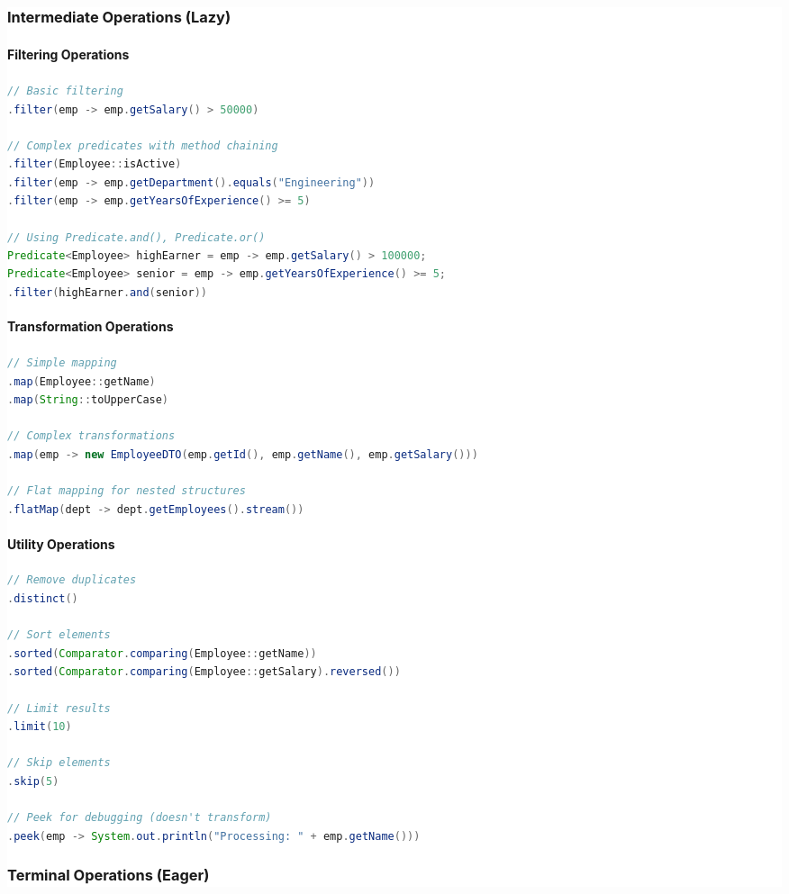 ### Intermediate Operations (Lazy)

#### Filtering Operations
```java
// Basic filtering
.filter(emp -> emp.getSalary() > 50000)

// Complex predicates with method chaining
.filter(Employee::isActive)
.filter(emp -> emp.getDepartment().equals("Engineering"))
.filter(emp -> emp.getYearsOfExperience() >= 5)

// Using Predicate.and(), Predicate.or()
Predicate<Employee> highEarner = emp -> emp.getSalary() > 100000;
Predicate<Employee> senior = emp -> emp.getYearsOfExperience() >= 5;
.filter(highEarner.and(senior))
```

#### Transformation Operations
```java
// Simple mapping
.map(Employee::getName)
.map(String::toUpperCase)

// Complex transformations
.map(emp -> new EmployeeDTO(emp.getId(), emp.getName(), emp.getSalary()))

// Flat mapping for nested structures
.flatMap(dept -> dept.getEmployees().stream())
```

#### Utility Operations
```java
// Remove duplicates
.distinct()

// Sort elements
.sorted(Comparator.comparing(Employee::getName))
.sorted(Comparator.comparing(Employee::getSalary).reversed())

// Limit results
.limit(10)

// Skip elements
.skip(5)

// Peek for debugging (doesn't transform)
.peek(emp -> System.out.println("Processing: " + emp.getName()))
```

### Terminal Operations (Eager)
